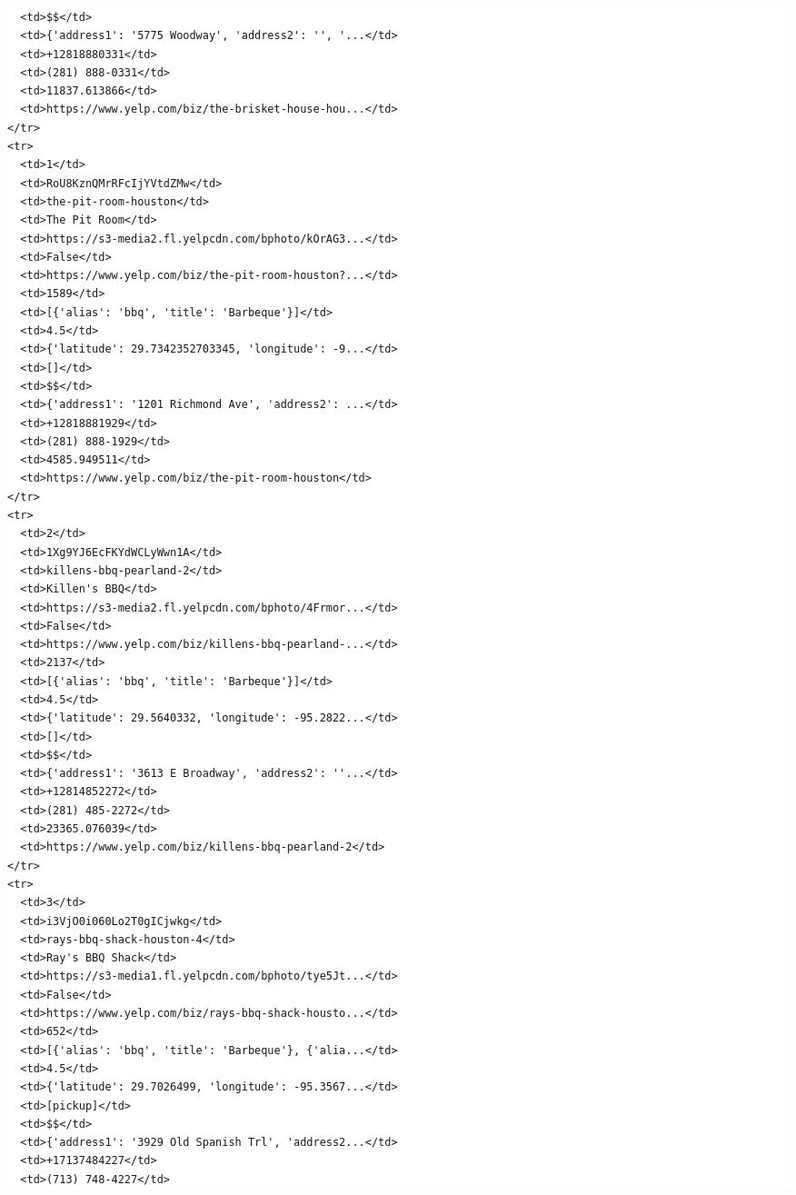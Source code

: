       <td>$$</td>
      <td>{'address1': '5775 Woodway', 'address2': '', '...</td>
      <td>+12818880331</td>
      <td>(281) 888-0331</td>
      <td>11837.613866</td>
      <td>https://www.yelp.com/biz/the-brisket-house-hou...</td>
    </tr>
    <tr>
      <td>1</td>
      <td>RoU8KznQMrRFcIjYVtdZMw</td>
      <td>the-pit-room-houston</td>
      <td>The Pit Room</td>
      <td>https://s3-media2.fl.yelpcdn.com/bphoto/kOrAG3...</td>
      <td>False</td>
      <td>https://www.yelp.com/biz/the-pit-room-houston?...</td>
      <td>1589</td>
      <td>[{'alias': 'bbq', 'title': 'Barbeque'}]</td>
      <td>4.5</td>
      <td>{'latitude': 29.7342352703345, 'longitude': -9...</td>
      <td>[]</td>
      <td>$$</td>
      <td>{'address1': '1201 Richmond Ave', 'address2': ...</td>
      <td>+12818881929</td>
      <td>(281) 888-1929</td>
      <td>4585.949511</td>
      <td>https://www.yelp.com/biz/the-pit-room-houston</td>
    </tr>
    <tr>
      <td>2</td>
      <td>1Xg9YJ6EcFKYdWCLyWwn1A</td>
      <td>killens-bbq-pearland-2</td>
      <td>Killen's BBQ</td>
      <td>https://s3-media2.fl.yelpcdn.com/bphoto/4Frmor...</td>
      <td>False</td>
      <td>https://www.yelp.com/biz/killens-bbq-pearland-...</td>
      <td>2137</td>
      <td>[{'alias': 'bbq', 'title': 'Barbeque'}]</td>
      <td>4.5</td>
      <td>{'latitude': 29.5640332, 'longitude': -95.2822...</td>
      <td>[]</td>
      <td>$$</td>
      <td>{'address1': '3613 E Broadway', 'address2': ''...</td>
      <td>+12814852272</td>
      <td>(281) 485-2272</td>
      <td>23365.076039</td>
      <td>https://www.yelp.com/biz/killens-bbq-pearland-2</td>
    </tr>
    <tr>
      <td>3</td>
      <td>i3VjO0i060Lo2T0gICjwkg</td>
      <td>rays-bbq-shack-houston-4</td>
      <td>Ray's BBQ Shack</td>
      <td>https://s3-media1.fl.yelpcdn.com/bphoto/tye5Jt...</td>
      <td>False</td>
      <td>https://www.yelp.com/biz/rays-bbq-shack-housto...</td>
      <td>652</td>
      <td>[{'alias': 'bbq', 'title': 'Barbeque'}, {'alia...</td>
      <td>4.5</td>
      <td>{'latitude': 29.7026499, 'longitude': -95.3567...</td>
      <td>[pickup]</td>
      <td>$$</td>
      <td>{'address1': '3929 Old Spanish Trl', 'address2...</td>
      <td>+17137484227</td>
      <td>(713) 748-4227</td>